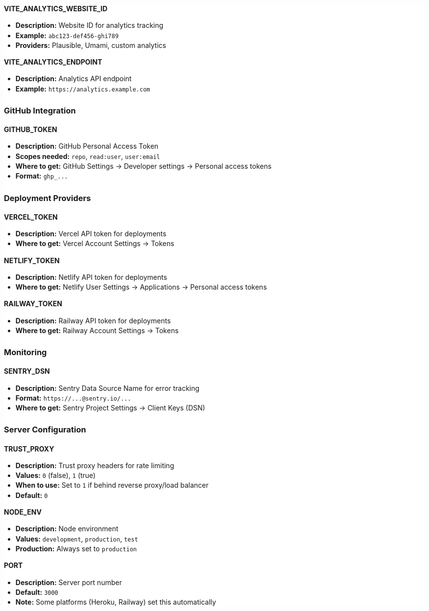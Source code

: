 **VITE_ANALYTICS_WEBSITE_ID**
- **Description:** Website ID for analytics tracking
- **Example:** `abc123-def456-ghi789`
- **Providers:** Plausible, Umami, custom analytics

**VITE_ANALYTICS_ENDPOINT**
- **Description:** Analytics API endpoint
- **Example:** `https://analytics.example.com`

### GitHub Integration

**GITHUB_TOKEN**
- **Description:** GitHub Personal Access Token
- **Scopes needed:** `repo`, `read:user`, `user:email`
- **Where to get:** GitHub Settings → Developer settings → Personal access tokens
- **Format:** `ghp_...`

### Deployment Providers

**VERCEL_TOKEN**
- **Description:** Vercel API token for deployments
- **Where to get:** Vercel Account Settings → Tokens

**NETLIFY_TOKEN**
- **Description:** Netlify API token for deployments
- **Where to get:** Netlify User Settings → Applications → Personal access tokens

**RAILWAY_TOKEN**
- **Description:** Railway API token for deployments
- **Where to get:** Railway Account Settings → Tokens

### Monitoring

**SENTRY_DSN**
- **Description:** Sentry Data Source Name for error tracking
- **Format:** `https://...@sentry.io/...`
- **Where to get:** Sentry Project Settings → Client Keys (DSN)

### Server Configuration

**TRUST_PROXY**
- **Description:** Trust proxy headers for rate limiting
- **Values:** `0` (false), `1` (true)
- **When to use:** Set to `1` if behind reverse proxy/load balancer
- **Default:** `0`

**NODE_ENV**
- **Description:** Node environment
- **Values:** `development`, `production`, `test`
- **Production:** Always set to `production`

**PORT**
- **Description:** Server port number
- **Default:** `3000`
- **Note:** Some platforms (Heroku, Railway) set this automatically
